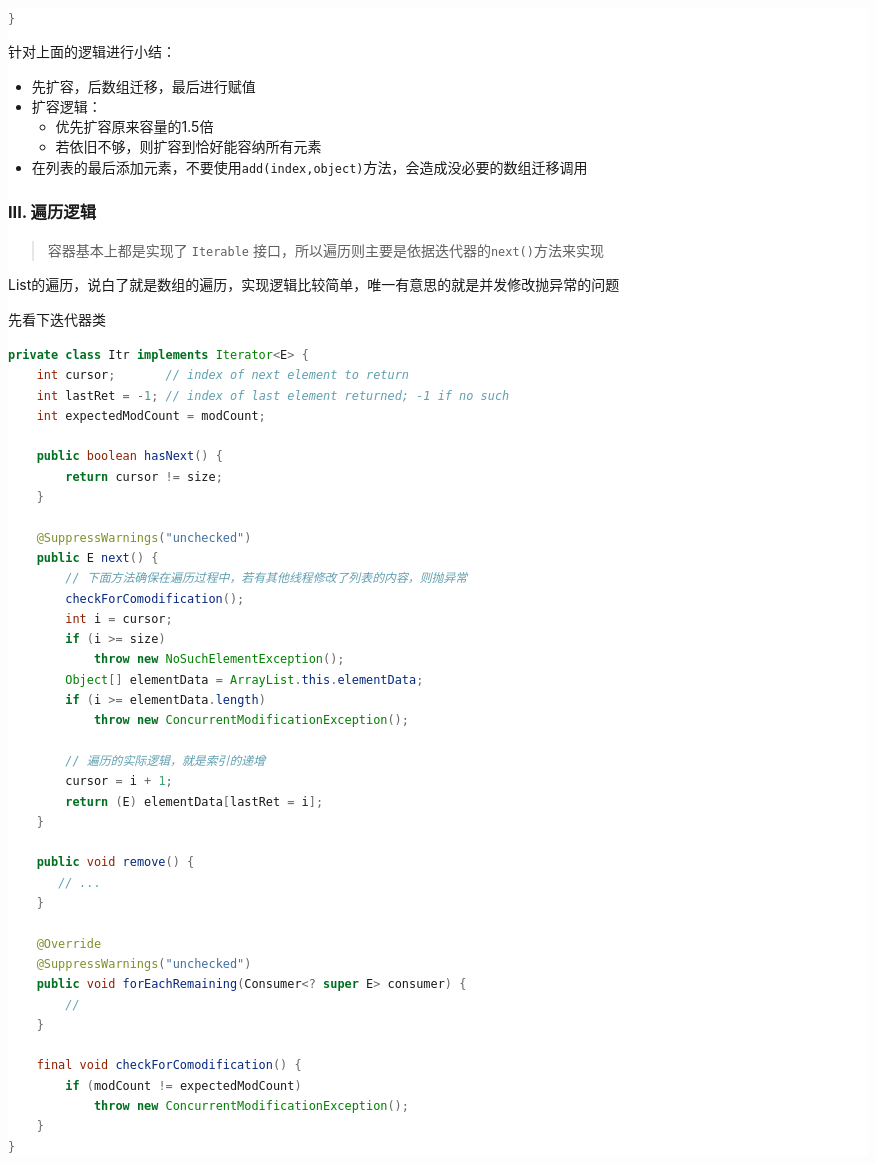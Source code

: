 ```java
}
```

针对上面的逻辑进行小结：
- 先扩容，后数组迁移，最后进行赋值
- 扩容逻辑：
  - 优先扩容原来容量的1.5倍
  - 若依旧不够，则扩容到恰好能容纳所有元素
- 在列表的最后添加元素，不要使用`add(index,object)`方法，会造成没必要的数组迁移调用

### III. 遍历逻辑
> 容器基本上都是实现了 `Iterable` 接口，所以遍历则主要是依据迭代器的`next()`方法来实现

List的遍历，说白了就是数组的遍历，实现逻辑比较简单，唯一有意思的就是并发修改抛异常的问题

先看下迭代器类

```java
private class Itr implements Iterator<E> {
    int cursor;       // index of next element to return
    int lastRet = -1; // index of last element returned; -1 if no such
    int expectedModCount = modCount;

    public boolean hasNext() {
        return cursor != size;
    }

    @SuppressWarnings("unchecked")
    public E next() {
        // 下面方法确保在遍历过程中，若有其他线程修改了列表的内容，则抛异常
        checkForComodification();
        int i = cursor;
        if (i >= size)
            throw new NoSuchElementException();
        Object[] elementData = ArrayList.this.elementData;
        if (i >= elementData.length)
            throw new ConcurrentModificationException();
        
        // 遍历的实际逻辑，就是索引的递增
        cursor = i + 1;
        return (E) elementData[lastRet = i];
    }

    public void remove() {
       // ...
    }

    @Override
    @SuppressWarnings("unchecked")
    public void forEachRemaining(Consumer<? super E> consumer) {
        //
    }

    final void checkForComodification() {
        if (modCount != expectedModCount)
            throw new ConcurrentModificationException();
    }
}
```

